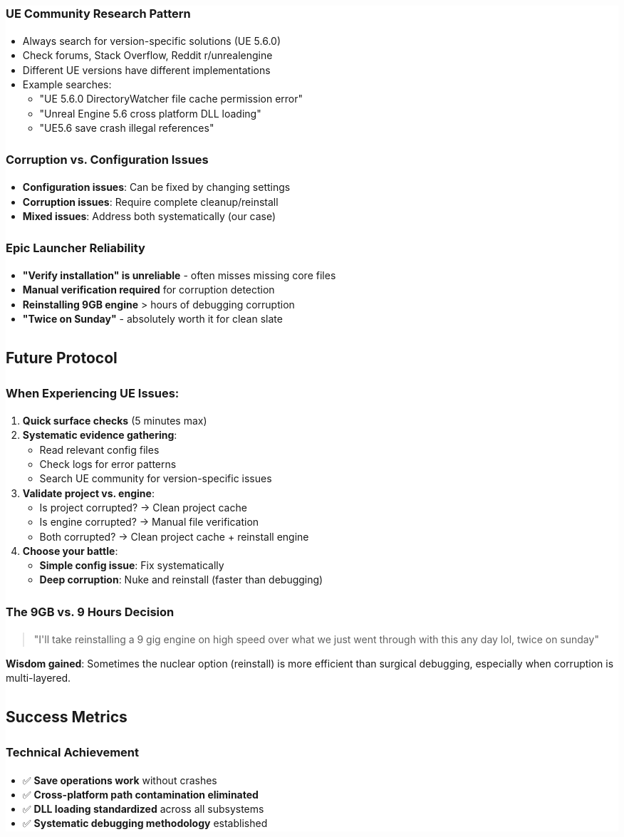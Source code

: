 ### **UE Community Research Pattern**
- Always search for version-specific solutions (UE 5.6.0)
- Check forums, Stack Overflow, Reddit r/unrealengine
- Different UE versions have different implementations
- Example searches:
  - "UE 5.6.0 DirectoryWatcher file cache permission error"
  - "Unreal Engine 5.6 cross platform DLL loading"
  - "UE5.6 save crash illegal references"

### **Corruption vs. Configuration Issues**
- **Configuration issues**: Can be fixed by changing settings
- **Corruption issues**: Require complete cleanup/reinstall
- **Mixed issues**: Address both systematically (our case)

### **Epic Launcher Reliability**
- **"Verify installation" is unreliable** - often misses missing core files
- **Manual verification required** for corruption detection
- **Reinstalling 9GB engine** > hours of debugging corruption
- **"Twice on Sunday"** - absolutely worth it for clean slate

## Future Protocol

### **When Experiencing UE Issues**:

1. **Quick surface checks** (5 minutes max)
2. **Systematic evidence gathering**:
   - Read relevant config files
   - Check logs for error patterns  
   - Search UE community for version-specific issues
3. **Validate project vs. engine**:
   - Is project corrupted? → Clean project cache
   - Is engine corrupted? → Manual file verification
   - Both corrupted? → Clean project cache + reinstall engine
4. **Choose your battle**:
   - **Simple config issue**: Fix systematically
   - **Deep corruption**: Nuke and reinstall (faster than debugging)

### **The 9GB vs. 9 Hours Decision**
> "I'll take reinstalling a 9 gig engine on high speed over what we just went through with this any day lol, twice on sunday"

**Wisdom gained**: Sometimes the nuclear option (reinstall) is more efficient than surgical debugging, especially when corruption is multi-layered.

## Success Metrics

### **Technical Achievement**
- ✅ **Save operations work** without crashes
- ✅ **Cross-platform path contamination eliminated**
- ✅ **DLL loading standardized** across all subsystems
- ✅ **Systematic debugging methodology** established
